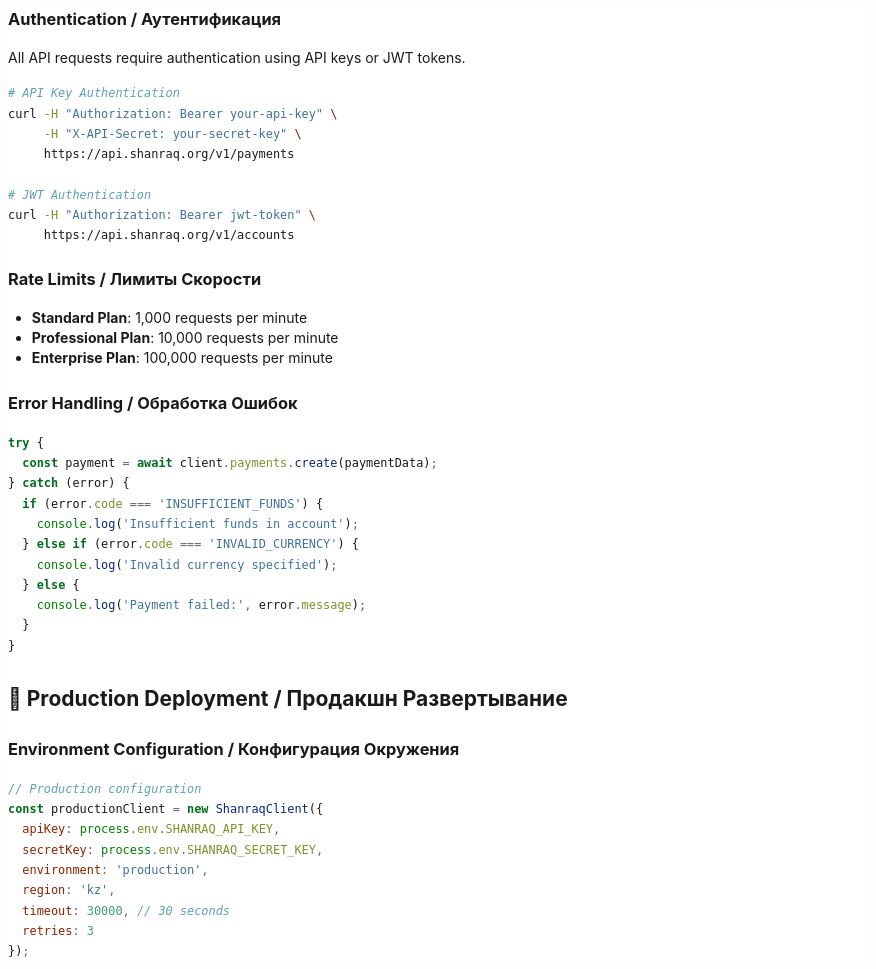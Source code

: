 ### Authentication / Аутентификация

All API requests require authentication using API keys or JWT tokens.

```bash
# API Key Authentication
curl -H "Authorization: Bearer your-api-key" \
     -H "X-API-Secret: your-secret-key" \
     https://api.shanraq.org/v1/payments

# JWT Authentication
curl -H "Authorization: Bearer jwt-token" \
     https://api.shanraq.org/v1/accounts
```

### Rate Limits / Лимиты Скорости

- **Standard Plan**: 1,000 requests per minute
- **Professional Plan**: 10,000 requests per minute
- **Enterprise Plan**: 100,000 requests per minute

### Error Handling / Обработка Ошибок

```javascript
try {
  const payment = await client.payments.create(paymentData);
} catch (error) {
  if (error.code === 'INSUFFICIENT_FUNDS') {
    console.log('Insufficient funds in account');
  } else if (error.code === 'INVALID_CURRENCY') {
    console.log('Invalid currency specified');
  } else {
    console.log('Payment failed:', error.message);
  }
}
```

## 🚀 Production Deployment / Продакшн Развертывание

### Environment Configuration / Конфигурация Окружения

```javascript
// Production configuration
const productionClient = new ShanraqClient({
  apiKey: process.env.SHANRAQ_API_KEY,
  secretKey: process.env.SHANRAQ_SECRET_KEY,
  environment: 'production',
  region: 'kz',
  timeout: 30000, // 30 seconds
  retries: 3
});
```
